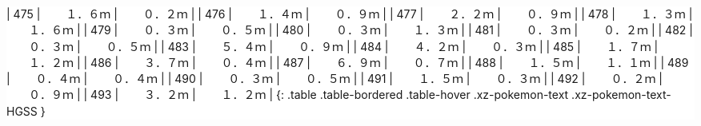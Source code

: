 | 475 | 　　１．６ｍ | 　　０．２ｍ |
| 476 | 　　１．４ｍ | 　　０．９ｍ |
| 477 | 　　２．２ｍ | 　　０．９ｍ |
| 478 | 　　１．３ｍ | 　　１．６ｍ |
| 479 | 　　０．３ｍ | 　　０．５ｍ |
| 480 | 　　０．３ｍ | 　　１．３ｍ |
| 481 | 　　０．３ｍ | 　　０．２ｍ |
| 482 | 　　０．３ｍ | 　　０．５ｍ |
| 483 | 　　５．４ｍ | 　　０．９ｍ |
| 484 | 　　４．２ｍ | 　　０．３ｍ |
| 485 | 　　１．７ｍ | 　　１．２ｍ |
| 486 | 　　３．７ｍ | 　　０．４ｍ |
| 487 | 　　６．９ｍ | 　　０．７ｍ |
| 488 | 　　１．５ｍ | 　　１．１ｍ |
| 489 | 　　０．４ｍ | 　　０．４ｍ |
| 490 | 　　０．３ｍ | 　　０．５ｍ |
| 491 | 　　１．５ｍ | 　　０．３ｍ |
| 492 | 　　０．２ｍ | 　　０．９ｍ |
| 493 | 　　３．２ｍ | 　　１．２ｍ |
{: .table .table-bordered .table-hover .xz-pokemon-text .xz-pokemon-text-HGSS }